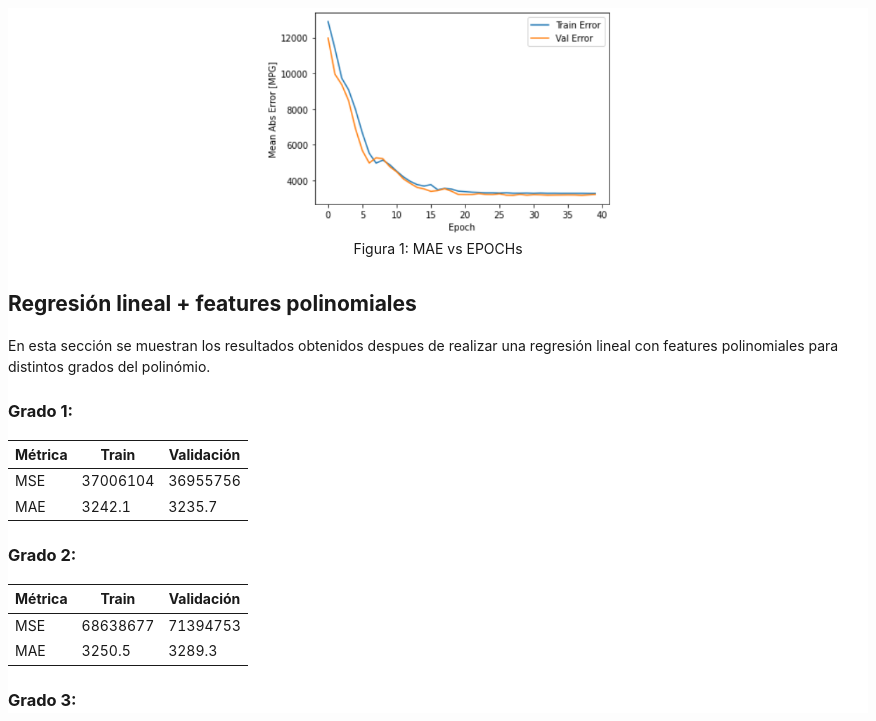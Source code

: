 <p align="center">
  <img src="./images/linear_regresion_mae.png" width="350">
  <br/>
  Figura 1: MAE vs EPOCHs
</p>


## Regresión lineal + features polinomiales

En esta sección se muestran los resultados obtenidos despues de realizar una regresión lineal con features polinomiales para distintos grados del polinómio.

### Grado 1:
<div align="center">

|  Métrica  |     Train    | Validación |
|-----------|--------------|------------|
|    MSE    |   37006104   |  36955756  |
|    MAE    |     3242.1   |    3235.7  |

</div>

### Grado 2:

<div align="center">

|  Métrica  |     Train    | Validación |
|-----------|--------------|------------|
|    MSE    |   68638677   |  71394753  |
|    MAE    |     3250.5   |    3289.3  |

</div>

### Grado 3:
